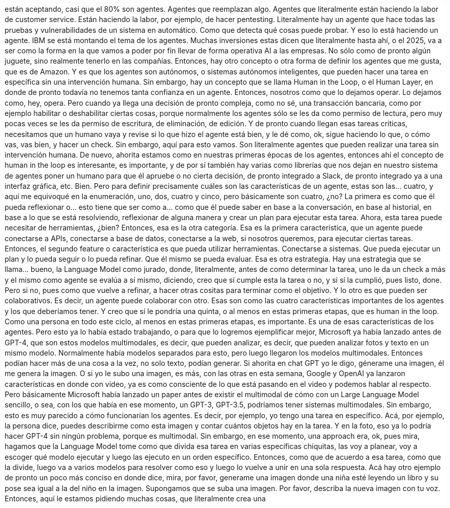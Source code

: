 están aceptando, casi que el 80% son agentes. Agentes que reemplazan algo. Agentes que literalmente están haciendo la labor de customer service. Están haciendo la labor, por ejemplo, de hacer pentesting. Literalmente hay un agente que hace todas las pruebas y vulnerabilidades de un sistema en automático. Como que detecta qué cosas puede probar. Y eso lo está haciendo un agente. IBM se está montando el tema de los agentes. Muchas inversiones estas dicen que literalmente hasta ahí, o el 2025, va a ser como la forma en la que vamos a poder por fin llevar de forma operativa AI a las empresas. No sólo como de pronto algún juguete, sino realmente tenerlo en las compañías. Entonces, hay otro concepto o otra forma de definir los agentes que me gusta, que es de Amazon. Y es que los agentes son autónomos, o sistemas autónomos inteligentes, que pueden hacer una tarea en específica sin una intervención humana. Sin embargo, hay un concepto que se llama Human in the Loop, o el Human Layer, en donde de pronto todavía no tenemos tanta confianza en un agente. Entonces, nosotros como que lo dejamos operar. Lo dejamos como, hey, opera. Pero cuando ya llega una decisión de pronto compleja, como no sé, una transacción bancaria, como por ejemplo habilitar o deshabilitar ciertas cosas, porque normalmente los agentes sólo se les da como permiso de lectura, pero muy pocas veces se les da permiso de escritura, de eliminación, de edición. Y de pronto cuando llegan esas tareas críticas, necesitamos que un humano vaya y revise si lo que hizo el agente está bien, y le dé como, ok, sigue haciendo lo que, o cómo vas, vas bien, y hacer un check. Sin embargo, aquí para esto vamos. Son literalmente agentes que pueden realizar una tarea sin intervención humana. De nuevo, ahorita estamos como en nuestras primeras épocas de los agentes, entonces ahí el concepto de human in the loop es interesante, es importante, y de por sí también hay varias como librerías que nos dejan en nuestro sistema de agentes poner un humano para que él apruebe o no cierta decisión, de pronto integrado a Slack, de pronto integrado ya a una interfaz gráfica, etc. Bien. Pero para definir precisamente cuáles son las características de un agente, estas son las... cuatro, y aquí me equivoqué en la enumeración, uno, dos, cuatro y cinco, pero básicamente son cuatro, ¿no? La primera es como que él pueda reflexionar o... esto tiene que ser como a... como que él puede saber en base a la conversación, en base al historial, en base a lo que se está resolviendo, reflexionar de alguna manera y crear un plan para ejecutar esta tarea. Ahora, esta tarea puede necesitar de herramientas, ¿bien? Entonces, esa es la otra categoría. Esa es la primera característica, que un agente puede conectarse a APIs, conectarse a base de datos, conectarse a la web, si nosotros queremos, para ejecutar ciertas tareas. Entonces, el segundo feature o característica es que pueda utilizar herramientas. Conectarse a sistemas. Que pueda ejecutar un plan y lo pueda seguir o lo pueda refinar. Que él mismo se pueda evaluar. Esa es otra estrategia. Hay una estrategia que se llama... bueno, la Language Model como jurado, donde, literalmente, antes de como determinar la tarea, uno le da un check a más y el mismo como agente se evalúa a sí mismo, diciendo, creo que sí cumple esta la tarea o no, y si sí la cumplió, pues listo, done. Pero si no, pues como que vuelve a refinar, a hacer otras cositas para terminar como el objetivo. Y lo otro es que pueden ser colaborativos. Es decir, un agente puede colaborar con otro. Esas son como las cuatro características importantes de los agentes y los que deberíamos tener. Y creo que sí le pondría una quinta, o al menos en estas primeras etapas, que es human in the loop. Como una persona en todo este ciclo, al menos en estas primeras etapas, es importante. Es una de esas características de los agentes. Pero esto ya lo había estado trabajando, o para que lo logremos ejemplificar mejor, Microsoft ya había lanzado antes de GPT-4, que son estos modelos multimodales, es decir, que pueden analizar, es decir, que pueden analizar fotos y texto en un mismo modelo. Normalmente había modelos separados para esto, pero luego llegaron los modelos multimodales. Entonces podían hacer más de una cosa a la vez, no solo texto, podían generar. Si ahorita en chat GPT yo le digo, génerame una imagen, él me genera la imagen. O si yo le subo una imagen, es más, con las otras en esta semana, Google y OpenAI ya lanzaron características en donde con video, ya es como consciente de lo que está pasando en el video y podemos hablar al respecto. Pero básicamente Microsoft había lanzado un paper antes de existir el multimodal de cómo con un Large Language Model sencillo, o sea, con los que había en ese momento, un GPT-3, GPT-3.5, podríamos tener sistemas multimodales. Sin embargo, esto es muy parecido a cómo funcionarían los agentes. Es decir, por ejemplo, yo tengo una tarea en específico. Acá, por ejemplo, la persona dice, puedes describirme como esta imagen y contar cuántos objetos hay en la tarea. Y en la foto, eso ya lo podría hacer GPT-4 sin ningún problema, porque es multimodal. Sin embargo, en ese momento, una approach era, ok, pues mira, hagamos que la Language Model tome como que divida esa tarea en varias específicas chiquitas, las voy a planear, voy a escoger qué modelo ejecutar y luego las ejecuto en un orden específico. Entonces, como que de acuerdo a esa tarea, como que la divide, luego va a varios modelos para resolver como eso y luego lo vuelve a unir en una sola respuesta. Acá hay otro ejemplo de pronto un poco más conciso en donde dice, mira, por favor, generame una imagen donde una niña esté leyendo un libro y su pose sea igual a la del niño en la imagen. Supongamos que se suba una imagen. Por favor, describa la nueva imagen con tu voz. Entonces, aquí le estamos pidiendo muchas cosas, que literalmente crea una